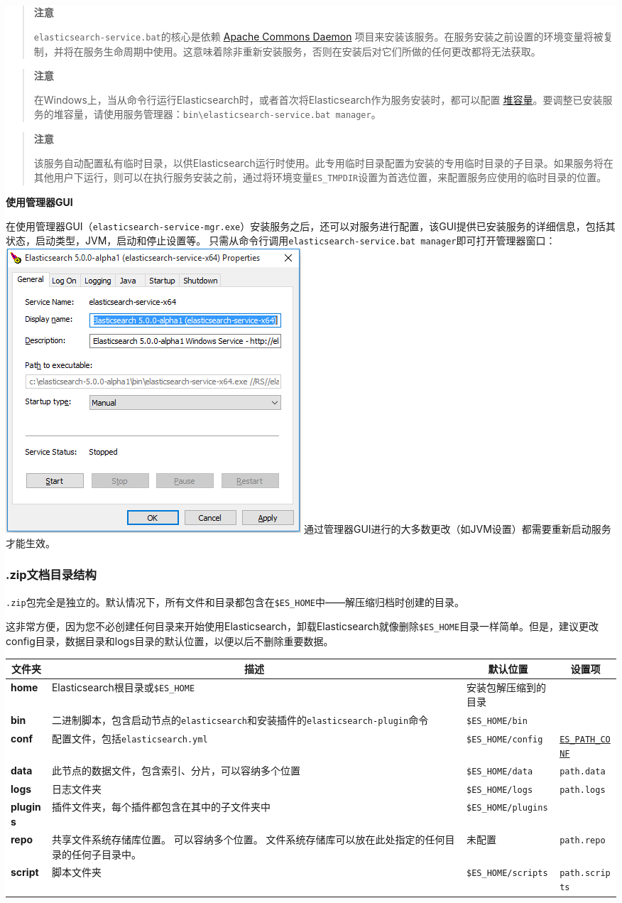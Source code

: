 
> **注意**
>
> `elasticsearch-service.bat`的核心是依赖 [Apache Commons Daemon](http://commons.apache.org/proper/commons-daemon/) 项目来安装该服务。在服务安装之前设置的环境变量将被复制，并将在服务生命周期中使用。这意味着除非重新安装服务，否则在安装后对它们所做的任何更改都将无法获取。

> **注意**
>
> 在Windows上，当从命令行运行Elasticsearch时，或者首次将Elasticsearch作为服务安装时，都可以配置 [堆容量](../../02-Set-up-Elasticsearch/Important-Elasticsearch-configuration/Setting-the-heap-size.md)。要调整已安装服务的堆容量，请使用服务管理器：`bin\elasticsearch-service.bat manager`。

> **注意**
>
> 该服务自动配置私有临时目录，以供Elasticsearch运行时使用。此专用临时目录配置为安装的专用临时目录的子目录。如果服务将在其他用户下运行，则可以在执行服务安装之前，通过将环境变量`ES_TMPDIR`设置为首选位置，来配置服务应使用的临时目录的位置。

**使用管理器GUI**

在使用管理器GUI（`elasticsearch-service-mgr.exe`）安装服务之后，还可以对服务进行配置，该GUI提供已安装服务的详细信息，包括其状态，启动类型，JVM，启动和停止设置等。 只需从命令行调用`elasticsearch-service.bat manager`即可打开管理器窗口：
![](../../source/images/ch-02/service-manager-win.png)
通过管理器GUI进行的大多数更改（如JVM设置）都需要重新启动服务才能生效。

### .zip文档目录结构

`.zip`包完全是独立的。默认情况下，所有文件和目录都包含在`$ES_HOME`中——解压缩归档时创建的目录。

这非常方便，因为您不必创建任何目录来开始使用Elasticsearch，卸载Elasticsearch就像删除`$ES_HOME`目录一样简单。但是，建议更改config目录，数据目录和logs目录的默认位置，以便以后不删除重要数据。

| 文件夹      | 描述                                                         | 默认位置             | 设置项                                                       |
| ----------- | ------------------------------------------------------------ | -------------------- | ------------------------------------------------------------ |
| **home**    | Elasticsearch根目录或`$ES_HOME`                              | 安装包解压缩到的目录 |                                                              |
| **bin**     | 二进制脚本，包含启动节点的`elasticsearch`和安装插件的`elasticsearch-plugin`命令 | `$ES_HOME/bin`       |                                                              |
| **conf**    | 配置文件，包括`elasticsearch.yml`                            | `$ES_HOME/config`    | [`ES_PATH_CONF`](../../02-Set-up-Elasticsearch/Configuring-Elasticsearch.md#配置文件路径) |
| **data**    | 此节点的数据文件，包含索引、分片，可以容纳多个位置           | `$ES_HOME/data`      | `path.data`                                                  |
| **logs**    | 日志文件夹                                                   | `$ES_HOME/logs`      | `path.logs`                                                  |
| **plugins** | 插件文件夹，每个插件都包含在其中的子文件夹中                 | `$ES_HOME/plugins`   |                                                              |
| **repo**    | 共享文件系统存储库位置。 可以容纳多个位置。 文件系统存储库可以放在此处指定的任何目录的任何子目录中。 | 未配置               | `path.repo`                                                  |
| **script**  | 脚本文件夹                                                   | `$ES_HOME/scripts`   | `path.scripts`                                               |
